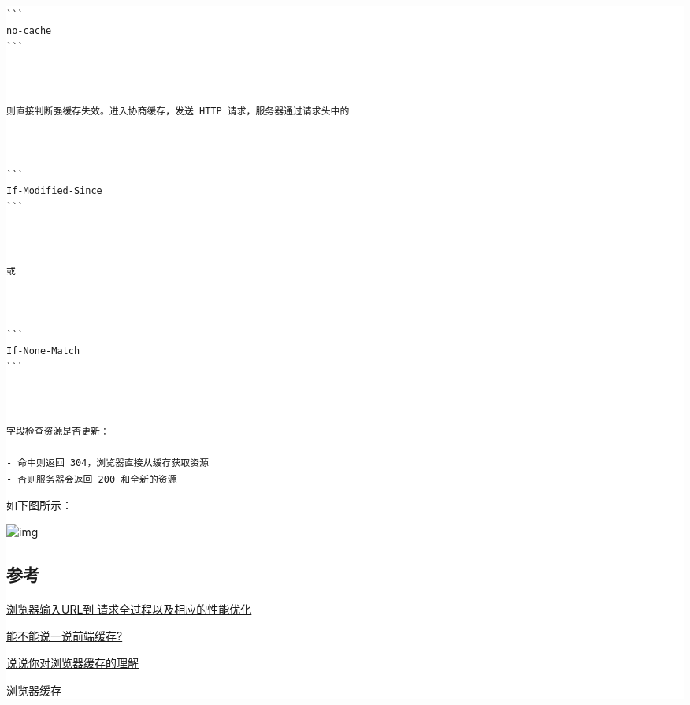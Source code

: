
    ```
    no-cache
    ```

     

    则直接判断强缓存失效。进入协商缓存，发送 HTTP 请求，服务器通过请求头中的

     

    ```
    If-Modified-Since
    ```

     

    或

     

    ```
    If-None-Match
    ```

     

    字段检查资源是否更新：

    - 命中则返回 304，浏览器直接从缓存获取资源
    - 否则服务器会返回 200 和全新的资源

如下图所示：

![img](https://img-blog.csdnimg.cn/2020080817490686.png?x-oss-process=image/watermark,type_ZmFuZ3poZW5naGVpdGk,shadow_10,text_aHR0cHM6Ly9ibG9nLmNzZG4ubmV0L3FxXzQwNTA4ODMy,size_16,color_FFFFFF,t_70)

## 参考

[浏览器输入URL到 请求全过程以及相应的性能优化](https://juejin.im/post/6844903750746767374#heading-11)

[能不能说一说前端缓存?](http://47.98.159.95/my_blog/perform/001.html)

[说说你对浏览器缓存的理解](https://juejin.im/post/6854573208444600333)

[浏览器缓存](https://juejin.im/post/6844903763665240072)